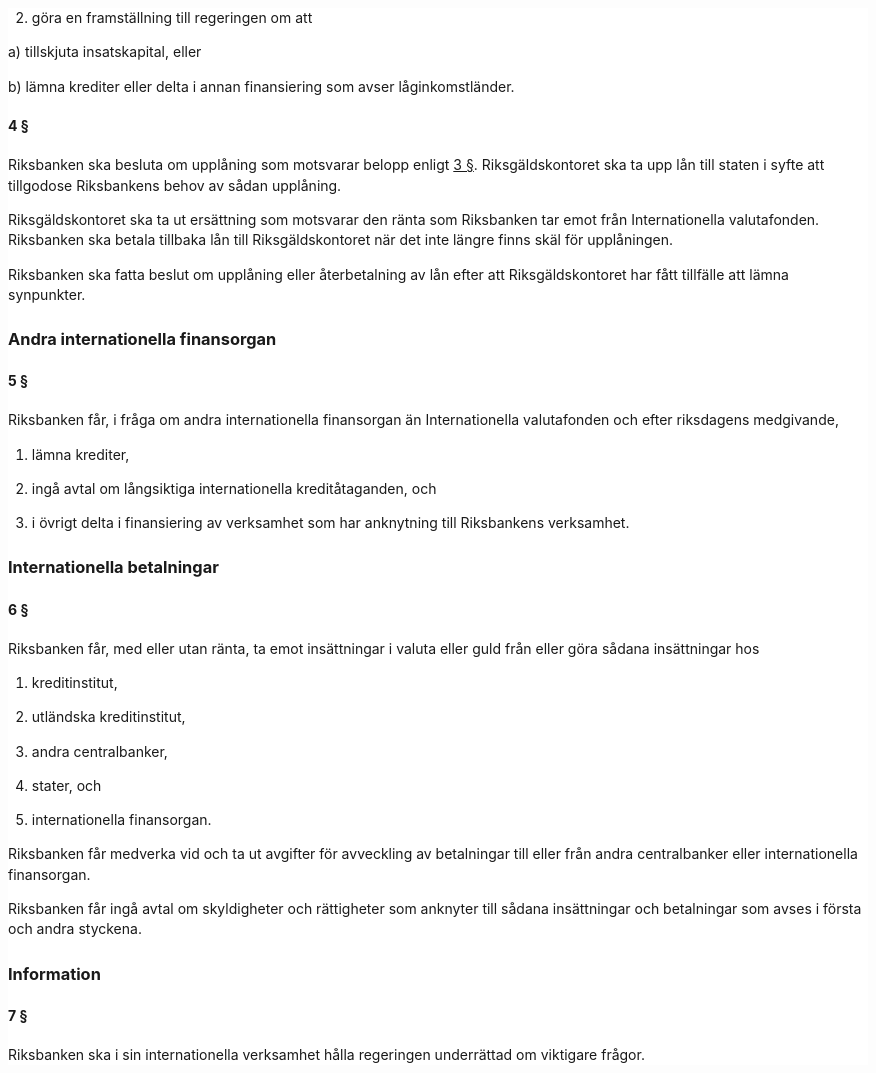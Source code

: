2. göra en framställning till regeringen om att

a) tillskjuta insatskapital, eller

b) lämna krediter eller delta i annan finansiering som avser låginkomstländer.

#### 4 §

Riksbanken ska besluta om upplåning som motsvarar belopp enligt [3 §](#kap6.3). Riksgäldskontoret ska ta upp lån till staten i syfte att tillgodose Riksbankens behov av sådan upplåning.

Riksgäldskontoret ska ta ut ersättning som motsvarar den ränta som Riksbanken tar emot från Internationella valutafonden. Riksbanken ska betala tillbaka lån till Riksgäldskontoret när det inte längre finns skäl för upplåningen.

Riksbanken ska fatta beslut om upplåning eller återbetalning av lån efter att Riksgäldskontoret har fått tillfälle att lämna synpunkter.

### Andra internationella finansorgan

#### 5 §

Riksbanken får, i fråga om andra internationella finansorgan än Internationella valutafonden och efter riksdagens medgivande,

1. lämna krediter,

2. ingå avtal om långsiktiga internationella kreditåtaganden, och

3. i övrigt delta i finansiering av verksamhet som har anknytning till Riksbankens verksamhet.

### Internationella betalningar

#### 6 §

Riksbanken får, med eller utan ränta, ta emot insättningar i valuta eller guld från eller göra sådana insättningar hos

1. kreditinstitut,

2. utländska kreditinstitut,

3. andra centralbanker,

4. stater, och

5. internationella finansorgan.

Riksbanken får medverka vid och ta ut avgifter för avveckling av betalningar till eller från andra centralbanker eller internationella finansorgan.

Riksbanken får ingå avtal om skyldigheter och rättigheter som anknyter till sådana insättningar och betalningar som avses i första och andra styckena.

### Information

#### 7 §

Riksbanken ska i sin internationella verksamhet hålla regeringen underrättad om viktigare frågor.
